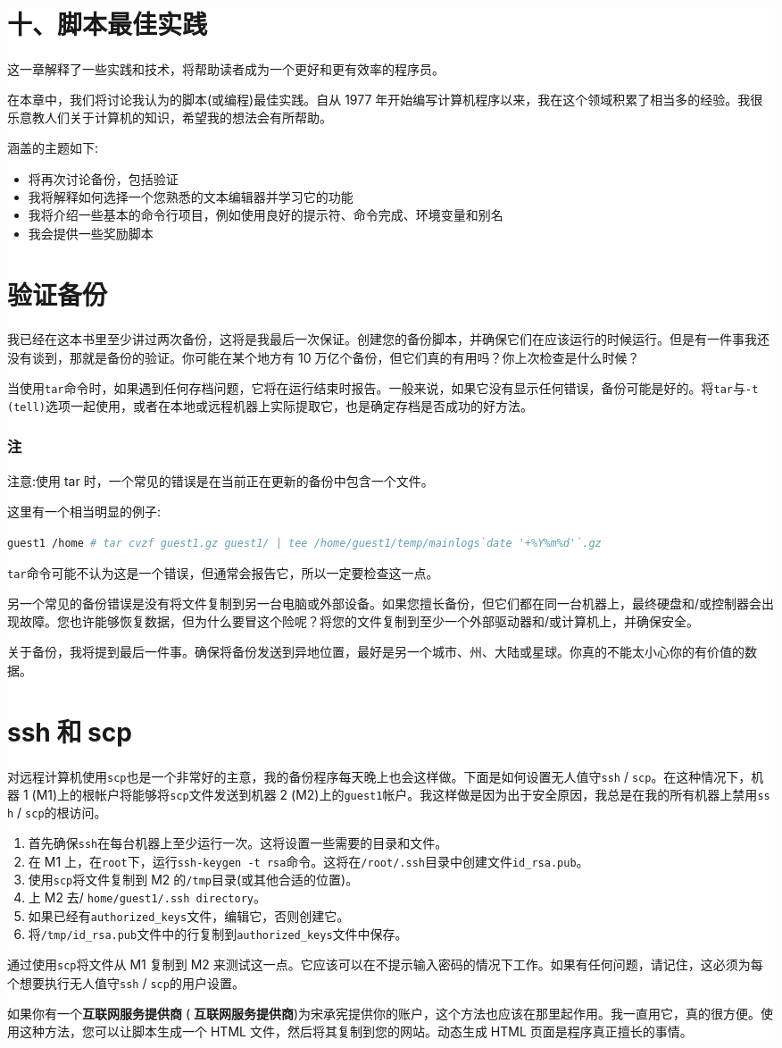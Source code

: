 # 十、脚本最佳实践

这一章解释了一些实践和技术，将帮助读者成为一个更好和更有效率的程序员。

在本章中，我们将讨论我认为的脚本(或编程)最佳实践。自从 1977 年开始编写计算机程序以来，我在这个领域积累了相当多的经验。我很乐意教人们关于计算机的知识，希望我的想法会有所帮助。

涵盖的主题如下:

*   将再次讨论备份，包括验证
*   我将解释如何选择一个您熟悉的文本编辑器并学习它的功能
*   我将介绍一些基本的命令行项目，例如使用良好的提示符、命令完成、环境变量和别名
*   我会提供一些奖励脚本

# 验证备份

我已经在这本书里至少讲过两次备份，这将是我最后一次保证。创建您的备份脚本，并确保它们在应该运行的时候运行。但是有一件事我还没有谈到，那就是备份的验证。你可能在某个地方有 10 万亿个备份，但它们真的有用吗？你上次检查是什么时候？

当使用`tar`命令时，如果遇到任何存档问题，它将在运行结束时报告。一般来说，如果它没有显示任何错误，备份可能是好的。将`tar`与`-t (tell)`选项一起使用，或者在本地或远程机器上实际提取它，也是确定存档是否成功的好方法。

### 注

注意:使用 tar 时，一个常见的错误是在当前正在更新的备份中包含一个文件。

这里有一个相当明显的例子:

```sh
guest1 /home # tar cvzf guest1.gz guest1/ | tee /home/guest1/temp/mainlogs`date '+%Y%m%d'`.gz
```

`tar`命令可能不认为这是一个错误，但通常会报告它，所以一定要检查这一点。

另一个常见的备份错误是没有将文件复制到另一台电脑或外部设备。如果您擅长备份，但它们都在同一台机器上，最终硬盘和/或控制器会出现故障。您也许能够恢复数据，但为什么要冒这个险呢？将您的文件复制到至少一个外部驱动器和/或计算机上，并确保安全。

关于备份，我将提到最后一件事。确保将备份发送到异地位置，最好是另一个城市、州、大陆或星球。你真的不能太小心你的有价值的数据。

# ssh 和 scp

对远程计算机使用`scp`也是一个非常好的主意，我的备份程序每天晚上也会这样做。下面是如何设置无人值守`ssh` / `scp`。在这种情况下，机器 1 (M1)上的根帐户将能够将`scp`文件发送到机器 2 (M2)上的`guest1`帐户。我这样做是因为出于安全原因，我总是在我的所有机器上禁用`ssh` / `scp`的根访问。

1.  首先确保`ssh`在每台机器上至少运行一次。这将设置一些需要的目录和文件。
2.  在 M1 上，在`root`下，运行`ssh-keygen -t rsa`命令。这将在`/root/.ssh`目录中创建文件`id_rsa.pub`。
3.  使用`scp`将文件复制到 M2 的`/tmp`目录(或其他合适的位置)。
4.  上 M2 去/ `home/guest1/.ssh directory`。
5.  如果已经有`authorized_keys`文件，编辑它，否则创建它。
6.  将`/tmp/id_rsa.pub`文件中的行复制到`authorized_keys`文件中保存。

通过使用`scp`将文件从 M1 复制到 M2 来测试这一点。它应该可以在不提示输入密码的情况下工作。如果有任何问题，请记住，这必须为每个想要执行无人值守`ssh` / `scp`的用户设置。

如果你有一个**互联网服务提供商** ( **互联网服务提供商**)为宋承宪提供你的账户，这个方法也应该在那里起作用。我一直用它，真的很方便。使用这种方法，您可以让脚本生成一个 HTML 文件，然后将其复制到您的网站。动态生成 HTML 页面是程序真正擅长的事情。

